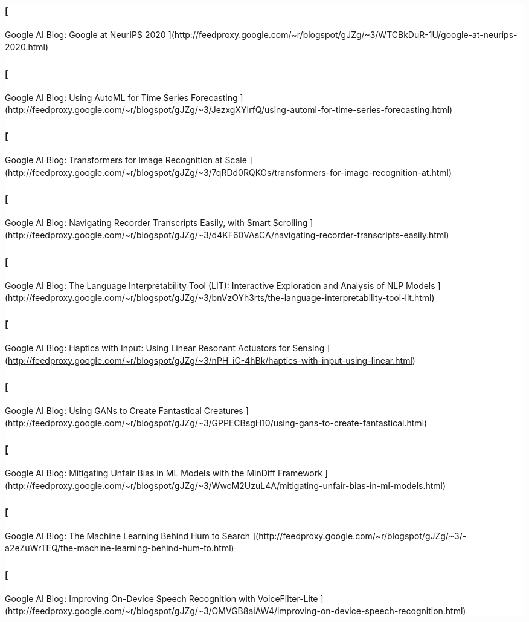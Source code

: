 ### [
Google AI Blog: Google at NeurIPS 2020
](http://feedproxy.google.com/~r/blogspot/gJZg/~3/WTCBkDuR-1U/google-at-neurips-2020.html)

### [
Google AI Blog: Using AutoML for Time Series Forecasting
](http://feedproxy.google.com/~r/blogspot/gJZg/~3/JezxgXYIrfQ/using-automl-for-time-series-forecasting.html)

### [
Google AI Blog: Transformers for Image Recognition at Scale
](http://feedproxy.google.com/~r/blogspot/gJZg/~3/7qRDd0RQKGs/transformers-for-image-recognition-at.html)

### [
Google AI Blog: Navigating Recorder Transcripts Easily, with Smart Scrolling
](http://feedproxy.google.com/~r/blogspot/gJZg/~3/d4KF60VAsCA/navigating-recorder-transcripts-easily.html)

### [
Google AI Blog: The Language Interpretability Tool (LIT): Interactive Exploration and Analysis of NLP Models
](http://feedproxy.google.com/~r/blogspot/gJZg/~3/bnVzOYh3rts/the-language-interpretability-tool-lit.html)

### [
Google AI Blog: Haptics with Input: Using Linear Resonant Actuators for Sensing
](http://feedproxy.google.com/~r/blogspot/gJZg/~3/nPH_iC-4hBk/haptics-with-input-using-linear.html)

### [
Google AI Blog: Using GANs to Create Fantastical Creatures
](http://feedproxy.google.com/~r/blogspot/gJZg/~3/GPPECBsgH10/using-gans-to-create-fantastical.html)

### [
Google AI Blog: Mitigating Unfair Bias in ML Models with the MinDiff Framework
](http://feedproxy.google.com/~r/blogspot/gJZg/~3/WwcM2UzuL4A/mitigating-unfair-bias-in-ml-models.html)

### [
Google AI Blog: The Machine Learning Behind Hum to Search
](http://feedproxy.google.com/~r/blogspot/gJZg/~3/-a2eZuWrTEQ/the-machine-learning-behind-hum-to.html)

### [
Google AI Blog: Improving On-Device Speech Recognition with VoiceFilter-Lite
](http://feedproxy.google.com/~r/blogspot/gJZg/~3/OMVGB8aiAW4/improving-on-device-speech-recognition.html)
